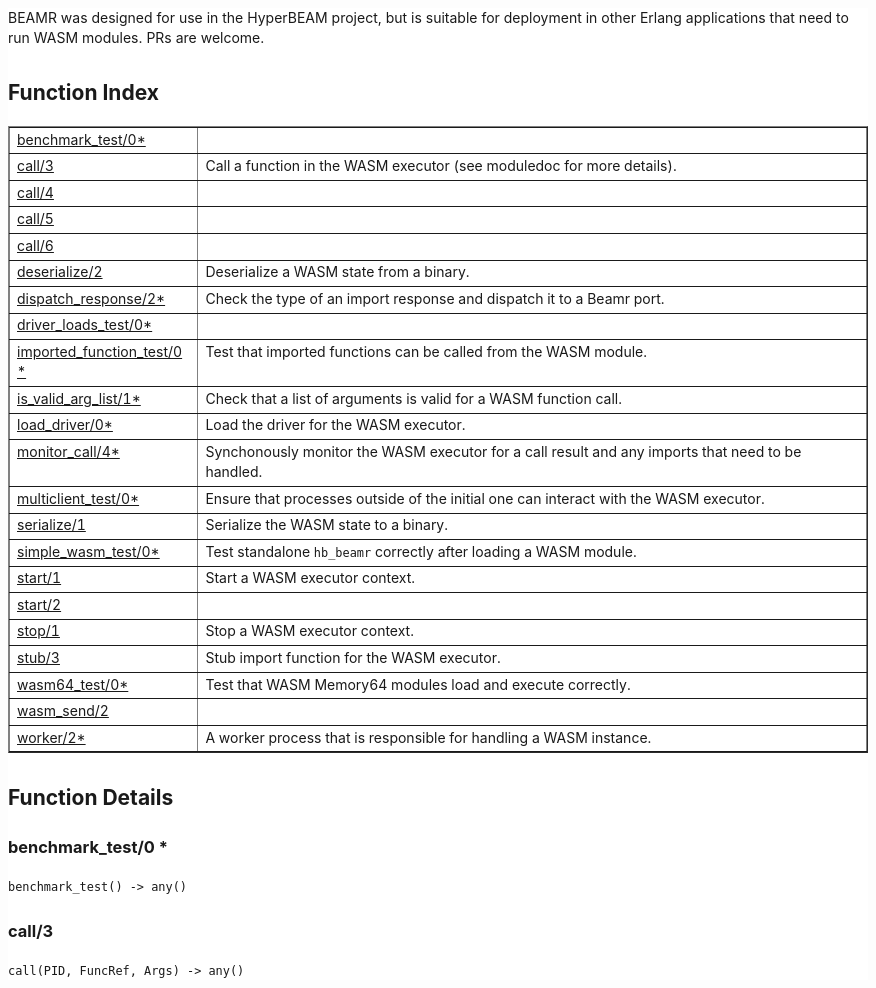 BEAMR was designed for use in the HyperBEAM project, but is suitable for
deployment in other Erlang applications that need to run WASM modules. PRs
are welcome.<a name="index"></a>

## Function Index ##


<table width="100%" border="1" cellspacing="0" cellpadding="2" summary="function index"><tr><td valign="top"><a href="#benchmark_test-0">benchmark_test/0*</a></td><td></td></tr><tr><td valign="top"><a href="#call-3">call/3</a></td><td>Call a function in the WASM executor (see moduledoc for more details).</td></tr><tr><td valign="top"><a href="#call-4">call/4</a></td><td></td></tr><tr><td valign="top"><a href="#call-5">call/5</a></td><td></td></tr><tr><td valign="top"><a href="#call-6">call/6</a></td><td></td></tr><tr><td valign="top"><a href="#deserialize-2">deserialize/2</a></td><td>Deserialize a WASM state from a binary.</td></tr><tr><td valign="top"><a href="#dispatch_response-2">dispatch_response/2*</a></td><td>Check the type of an import response and dispatch it to a Beamr port.</td></tr><tr><td valign="top"><a href="#driver_loads_test-0">driver_loads_test/0*</a></td><td></td></tr><tr><td valign="top"><a href="#imported_function_test-0">imported_function_test/0*</a></td><td>Test that imported functions can be called from the WASM module.</td></tr><tr><td valign="top"><a href="#is_valid_arg_list-1">is_valid_arg_list/1*</a></td><td>Check that a list of arguments is valid for a WASM function call.</td></tr><tr><td valign="top"><a href="#load_driver-0">load_driver/0*</a></td><td>Load the driver for the WASM executor.</td></tr><tr><td valign="top"><a href="#monitor_call-4">monitor_call/4*</a></td><td>Synchonously monitor the WASM executor for a call result and any
imports that need to be handled.</td></tr><tr><td valign="top"><a href="#multiclient_test-0">multiclient_test/0*</a></td><td>Ensure that processes outside of the initial one can interact with
the WASM executor.</td></tr><tr><td valign="top"><a href="#serialize-1">serialize/1</a></td><td>Serialize the WASM state to a binary.</td></tr><tr><td valign="top"><a href="#simple_wasm_test-0">simple_wasm_test/0*</a></td><td>Test standalone <code>hb_beamr</code> correctly after loading a WASM module.</td></tr><tr><td valign="top"><a href="#start-1">start/1</a></td><td>Start a WASM executor context.</td></tr><tr><td valign="top"><a href="#start-2">start/2</a></td><td></td></tr><tr><td valign="top"><a href="#stop-1">stop/1</a></td><td>Stop a WASM executor context.</td></tr><tr><td valign="top"><a href="#stub-3">stub/3</a></td><td>Stub import function for the WASM executor.</td></tr><tr><td valign="top"><a href="#wasm64_test-0">wasm64_test/0*</a></td><td>Test that WASM Memory64 modules load and execute correctly.</td></tr><tr><td valign="top"><a href="#wasm_send-2">wasm_send/2</a></td><td></td></tr><tr><td valign="top"><a href="#worker-2">worker/2*</a></td><td>A worker process that is responsible for handling a WASM instance.</td></tr></table>


<a name="functions"></a>

## Function Details ##

<a name="benchmark_test-0"></a>

### benchmark_test/0 * ###

`benchmark_test() -> any()`

<a name="call-3"></a>

### call/3 ###

`call(PID, FuncRef, Args) -> any()`
